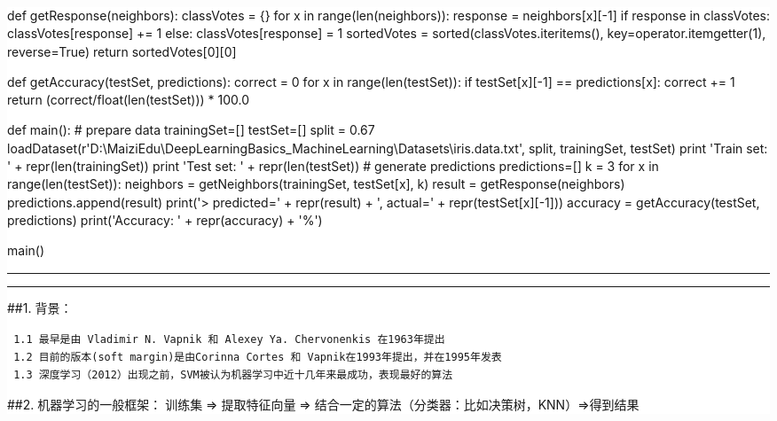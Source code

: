 def getResponse(neighbors):
    classVotes = {}
    for x in range(len(neighbors)):
        response = neighbors[x][-1]
        if response in classVotes:
            classVotes[response] += 1
        else:
            classVotes[response] = 1
    sortedVotes = sorted(classVotes.iteritems(), key=operator.itemgetter(1), reverse=True)
    return sortedVotes[0][0]

def getAccuracy(testSet, predictions):
    correct = 0
    for x in range(len(testSet)):
        if testSet[x][-1] == predictions[x]:
            correct += 1
    return (correct/float(len(testSet))) * 100.0
    
def main():
    # prepare data
    trainingSet=[]
    testSet=[]
    split = 0.67
    loadDataset(r'D:\MaiziEdu\DeepLearningBasics_MachineLearning\Datasets\iris.data.txt', split, trainingSet, testSet)
    print 'Train set: ' + repr(len(trainingSet))
    print 'Test set: ' + repr(len(testSet))
    # generate predictions
    predictions=[]
    k = 3
    for x in range(len(testSet)):
        neighbors = getNeighbors(trainingSet, testSet[x], k)
        result = getResponse(neighbors)
        predictions.append(result)
        print('> predicted=' + repr(result) + ', actual=' + repr(testSet[x][-1]))
    accuracy = getAccuracy(testSet, predictions)
    print('Accuracy: ' + repr(accuracy) + '%')
    
main()
</pre>


***
***
##1. 背景： 

     1.1 最早是由 Vladimir N. Vapnik 和 Alexey Ya. Chervonenkis 在1963年提出
     1.2 目前的版本(soft margin)是由Corinna Cortes 和 Vapnik在1993年提出，并在1995年发表
     1.3 深度学习（2012）出现之前，SVM被认为机器学习中近十几年来最成功，表现最好的算法

##2. 机器学习的一般框架：
     训练集 => 提取特征向量 => 结合一定的算法（分类器：比如决策树，KNN）=>得到结果
